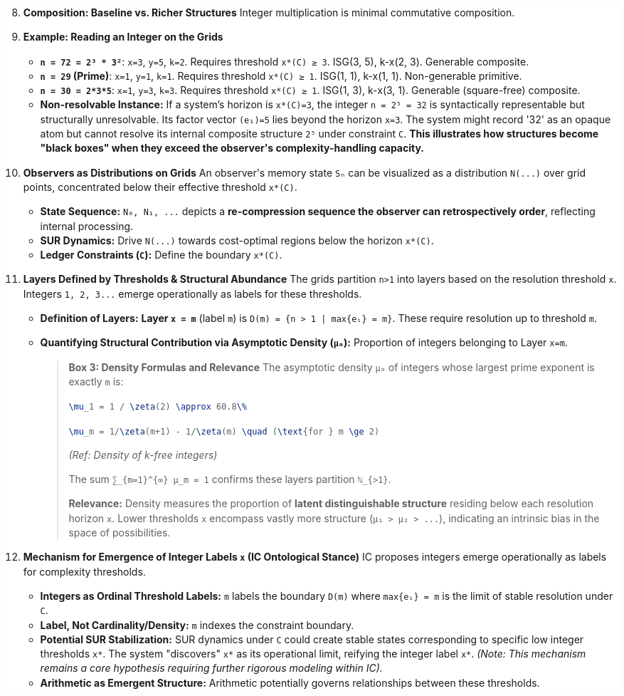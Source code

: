 8.  **Composition: Baseline vs. Richer Structures**
    Integer multiplication is minimal commutative composition.

9.  **Example: Reading an Integer on the Grids**
    *   **`n = 72 = 2³ * 3²`**: `x=3`, `y=5`, `k=2`. Requires threshold `x*(C) ≥ 3`. ISG(3, 5), k-x(2, 3). Generable composite.
    *   **`n = 29` (Prime)**: `x=1`, `y=1`, `k=1`. Requires threshold `x*(C) ≥ 1`. ISG(1, 1), k-x(1, 1). Non-generable primitive.
    *   **`n = 30 = 2*3*5`**: `x=1`, `y=3`, `k=3`. Requires threshold `x*(C) ≥ 1`. ISG(1, 3), k-x(3, 1). Generable (square-free) composite.
    *   **Non-resolvable Instance:** If a system’s horizon is `x*(C)=3`, the integer `n = 2⁵ = 32` is syntactically representable but structurally unresolvable. Its factor vector `(e₁)=5` lies beyond the horizon `x=3`. The system might record '32' as an opaque atom but cannot resolve its internal composite structure `2⁵` under constraint `C`. **This illustrates how structures become "black boxes" when they exceed the observer's complexity-handling capacity.**

10. **Observers as Distributions on Grids**
    An observer's memory state `Sₙ` can be visualized as a distribution `N(...)` over grid points, concentrated below their effective threshold `x*(C)`.
    *   **State Sequence:** `N₀, N₁, ...` depicts a **re-compression sequence the observer can retrospectively order**, reflecting internal processing.
    *   **SUR Dynamics:** Drive `N(...)` towards cost-optimal regions below the horizon `x*(C)`.
    *   **Ledger Constraints (`C`):** Define the boundary `x*(C)`.

11. **Layers Defined by Thresholds & Structural Abundance**
    The grids partition `n>1` into layers based on the resolution threshold `x`. Integers `1, 2, 3...` emerge operationally as labels for these thresholds.

    *   **Definition of Layers:** **Layer `x = m`** (label `m`) is `D(m) = {n > 1 | max{eᵢ} = m}`. These require resolution up to threshold `m`.

    *   **Quantifying Structural Contribution via Asymptotic Density (`μₘ`):** Proportion of integers belonging to Layer `x=m`.
        > **Box 3: Density Formulas and Relevance**
        > The asymptotic density `μₘ` of integers whose largest prime exponent is exactly `m` is:
        > ```latex
        > \mu_1 = 1 / \zeta(2) \approx 60.8\%
        > ```
        > ```latex
        > \mu_m = 1/\zeta(m+1) - 1/\zeta(m) \quad (\text{for } m \ge 2)
        > ```
        > *(Ref: Density of k-free integers)*
        >
        > The sum `∑_{m=1}^{∞} μ_m = 1` confirms these layers partition `ℕ_{>1}`.
        >
        > **Relevance:** Density measures the proportion of **latent distinguishable structure** residing below each resolution horizon `x`. Lower thresholds `x` encompass vastly more structure (`μ₁ > μ₂ > ...`), indicating an intrinsic bias in the space of possibilities.

12. **Mechanism for Emergence of Integer Labels `x` (IC Ontological Stance)**
    IC proposes integers emerge operationally as labels for complexity thresholds.
    *   **Integers as Ordinal Threshold Labels:** `m` labels the boundary `D(m)` where `max{eᵢ} = m` is the limit of stable resolution under `C`.
    *   **Label, Not Cardinality/Density:** `m` indexes the constraint boundary.
    *   **Potential SUR Stabilization:** SUR dynamics under `C` could create stable states corresponding to specific low integer thresholds `x*`. The system "discovers" `x*` as its operational limit, reifying the integer label `x*`. *(Note: This mechanism remains a core hypothesis requiring further rigorous modeling within IC).*
    *   **Arithmetic as Emergent Structure:** Arithmetic potentially governs relationships between these thresholds.
